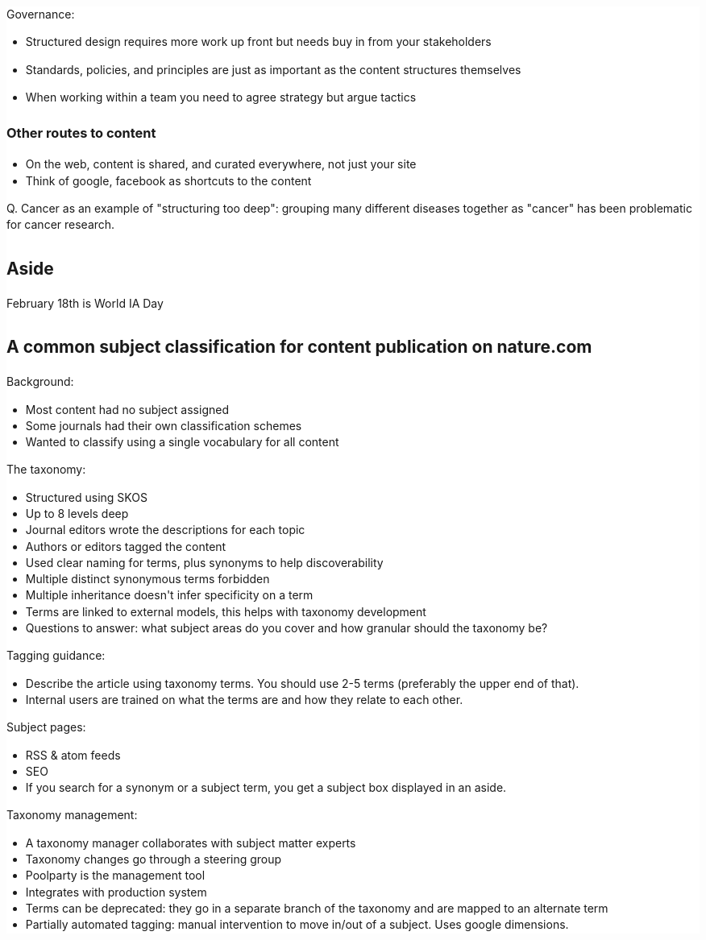 Governance:
- Structured design requires more work up front but needs buy in from your stakeholders

- Standards, policies, and principles are just as important as the content structures themselves

- When working within a team you need to agree strategy but argue tactics

### Other routes to content
- On the web, content is shared, and curated everywhere, not just your site
- Think of google, facebook as shortcuts to the content

Q. Cancer as an example of "structuring too deep": grouping many different diseases together as "cancer" has been problematic for cancer research.

Aside
------
February 18th is World IA Day

A common subject classification for content publication on nature.com
---

Background:
- Most content had no subject assigned
- Some journals had their own classification schemes
- Wanted to classify using a single vocabulary for all content

The taxonomy:
- Structured using SKOS
- Up to 8 levels deep
- Journal editors wrote the descriptions for each topic
- Authors or editors tagged the content
- Used clear naming for terms, plus synonyms to help discoverability
- Multiple distinct synonymous terms forbidden
- Multiple inheritance doesn't infer specificity on a term
- Terms are linked to external models, this helps with taxonomy development
- Questions to answer: what subject areas do you cover and how granular should the taxonomy be?

Tagging guidance:
- Describe the article using taxonomy terms. You should use 2-5 terms (preferably the upper end of that).
- Internal users are trained on what the terms are and how they relate to each other.

Subject pages:
- RSS & atom feeds
- SEO
- If you search for a synonym or a subject term, you get a subject box displayed in an aside.

Taxonomy management:
- A taxonomy manager collaborates with subject matter experts
- Taxonomy changes go through a steering group
- Poolparty is the management tool
- Integrates with production system
- Terms can be deprecated: they go in a separate branch of the taxonomy and are mapped to an alternate term
- Partially automated tagging: manual intervention to move in/out of a subject. Uses google dimensions.
